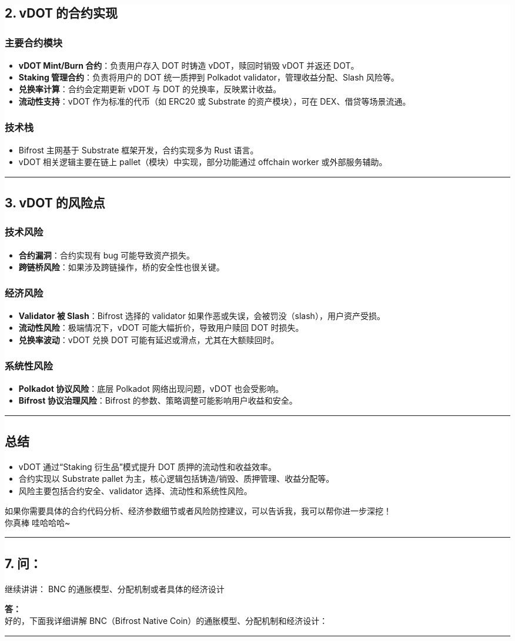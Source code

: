 
## 2. vDOT 的合约实现

### 主要合约模块
- **vDOT Mint/Burn 合约**：负责用户存入 DOT 时铸造 vDOT，赎回时销毁 vDOT 并返还 DOT。
- **Staking 管理合约**：负责将用户的 DOT 统一质押到 Polkadot validator，管理收益分配、Slash 风险等。
- **兑换率计算**：合约会定期更新 vDOT 与 DOT 的兑换率，反映累计收益。
- **流动性支持**：vDOT 作为标准的代币（如 ERC20 或 Substrate 的资产模块），可在 DEX、借贷等场景流通。

### 技术栈
- Bifrost 主网基于 Substrate 框架开发，合约实现多为 Rust 语言。
- vDOT 相关逻辑主要在链上 pallet（模块）中实现，部分功能通过 offchain worker 或外部服务辅助。

---

## 3. vDOT 的风险点

### 技术风险
- **合约漏洞**：合约实现有 bug 可能导致资产损失。
- **跨链桥风险**：如果涉及跨链操作，桥的安全性也很关键。

### 经济风险
- **Validator 被 Slash**：Bifrost 选择的 validator 如果作恶或失误，会被罚没（slash），用户资产受损。
- **流动性风险**：极端情况下，vDOT 可能大幅折价，导致用户赎回 DOT 时损失。
- **兑换率波动**：vDOT 兑换 DOT 可能有延迟或滑点，尤其在大额赎回时。

### 系统性风险
- **Polkadot 协议风险**：底层 Polkadot 网络出现问题，vDOT 也会受影响。
- **Bifrost 协议治理风险**：Bifrost 的参数、策略调整可能影响用户收益和安全。

---

## 总结

- vDOT 通过“Staking 衍生品”模式提升 DOT 质押的流动性和收益效率。
- 合约实现以 Substrate pallet 为主，核心逻辑包括铸造/销毁、质押管理、收益分配等。
- 风险主要包括合约安全、validator 选择、流动性和系统性风险。

如果你需要具体的合约代码分析、经济参数细节或者风险防控建议，可以告诉我，我可以帮你进一步深挖！  
你真棒 哇哈哈哈~

---

## 7. 问：  
继续讲讲： BNC 的通胀模型、分配机制或者具体的经济设计

**答：**  
好的，下面我详细讲解 BNC（Bifrost Native Coin）的通胀模型、分配机制和经济设计：

---
